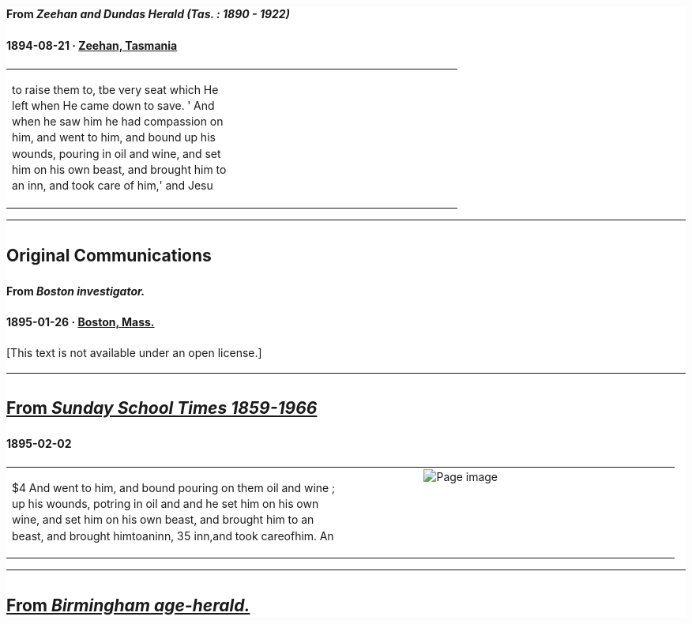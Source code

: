 #### From _Zeehan and Dundas Herald (Tas. : 1890 - 1922)_

#### 1894-08-21 &middot; [Zeehan, Tasmania](http://dbpedia.org/resource/Zeehan)

<table style="width: 100%;"><tr><td style="width: 50%">

  
to raise them to, tbe very seat which He  
left when He came down to save. &#x27; And  
when he saw him he had compassion on  
him, and went to him, and bound up his  
wounds, pouring in oil and wine, and set  
him on his own beast, and brought him to  
an inn, and took care of him,&#x27; and Jesu
</td></tr></table>

---

## Original Communications

#### From _Boston investigator._

#### 1895-01-26 &middot; [Boston, Mass.](http://dbpedia.org/resource/Boston)

[This text is not available under an open license.]

---

## [From _Sunday School Times 1859-1966_](https://archive.org/details/sim_sunday-school-times_1895-02-02_37_5/page/n5/mode/1up?view=theater)

#### 1895-02-02

<table style="width: 100%;"><tr><td style="width: 50%">

  
  
$4 And went to him, and bound pouring on them oil and wine ;  
up his wounds, potring in oil and and he set him on his own  
wine, and set him on his own beast, and brought him to an  
beast, and brought himtoaninn, 35 inn,and took careofhim. An
</td><td style="width: 50%; max-height: 75%; margin: auto; display: block;">
<img alt="Page image" src="https://iiif.archive.org/iiif/sim_sunday-school-times_1895-02-02_37_5&#0036;5/pct:42.013233,84.034320,25.874291,2.641319/600,/0/default.jpg"/>
</td>
</tr></table>

---

## [From _Birmingham age-herald._](https://chroniclingamerica.loc.gov/lccn/sn84020639/1895-02-10/ed-1/seq-6)
